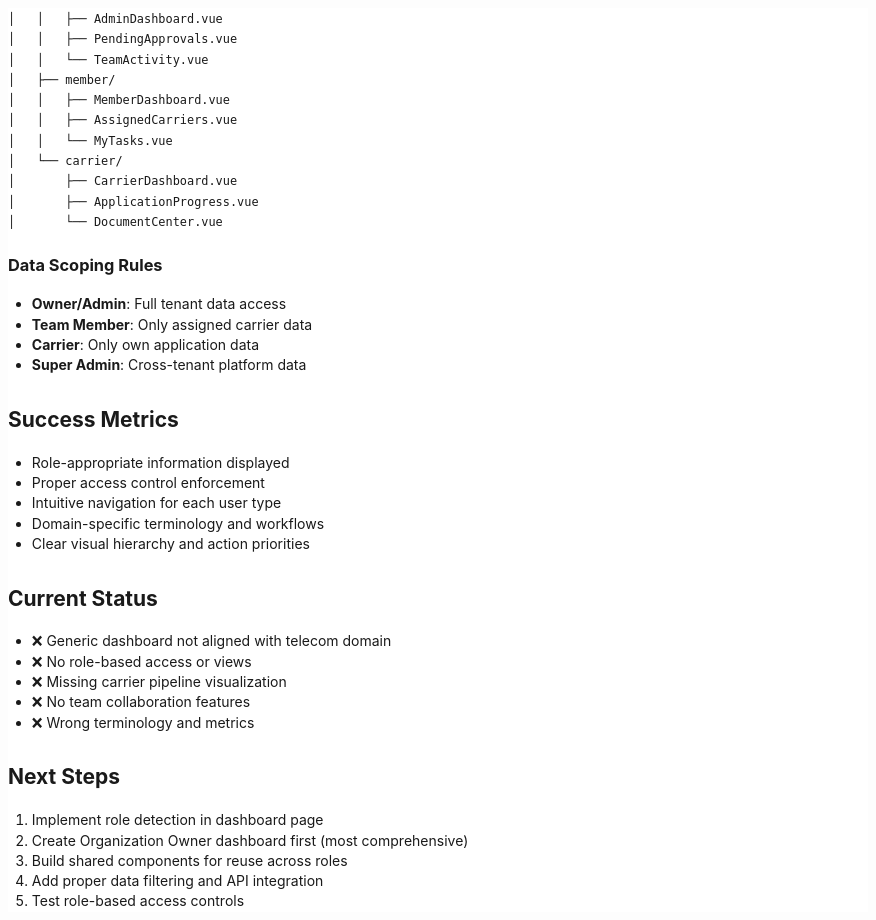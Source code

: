 ```
│   │   ├── AdminDashboard.vue
│   │   ├── PendingApprovals.vue
│   │   └── TeamActivity.vue
│   ├── member/
│   │   ├── MemberDashboard.vue
│   │   ├── AssignedCarriers.vue
│   │   └── MyTasks.vue
│   └── carrier/
│       ├── CarrierDashboard.vue
│       ├── ApplicationProgress.vue
│       └── DocumentCenter.vue
```

### Data Scoping Rules
- **Owner/Admin**: Full tenant data access
- **Team Member**: Only assigned carrier data
- **Carrier**: Only own application data
- **Super Admin**: Cross-tenant platform data

## Success Metrics
- Role-appropriate information displayed
- Proper access control enforcement
- Intuitive navigation for each user type
- Domain-specific terminology and workflows
- Clear visual hierarchy and action priorities

## Current Status
- ❌ Generic dashboard not aligned with telecom domain
- ❌ No role-based access or views
- ❌ Missing carrier pipeline visualization
- ❌ No team collaboration features
- ❌ Wrong terminology and metrics

## Next Steps
1. Implement role detection in dashboard page
2. Create Organization Owner dashboard first (most comprehensive)
3. Build shared components for reuse across roles
4. Add proper data filtering and API integration
5. Test role-based access controls